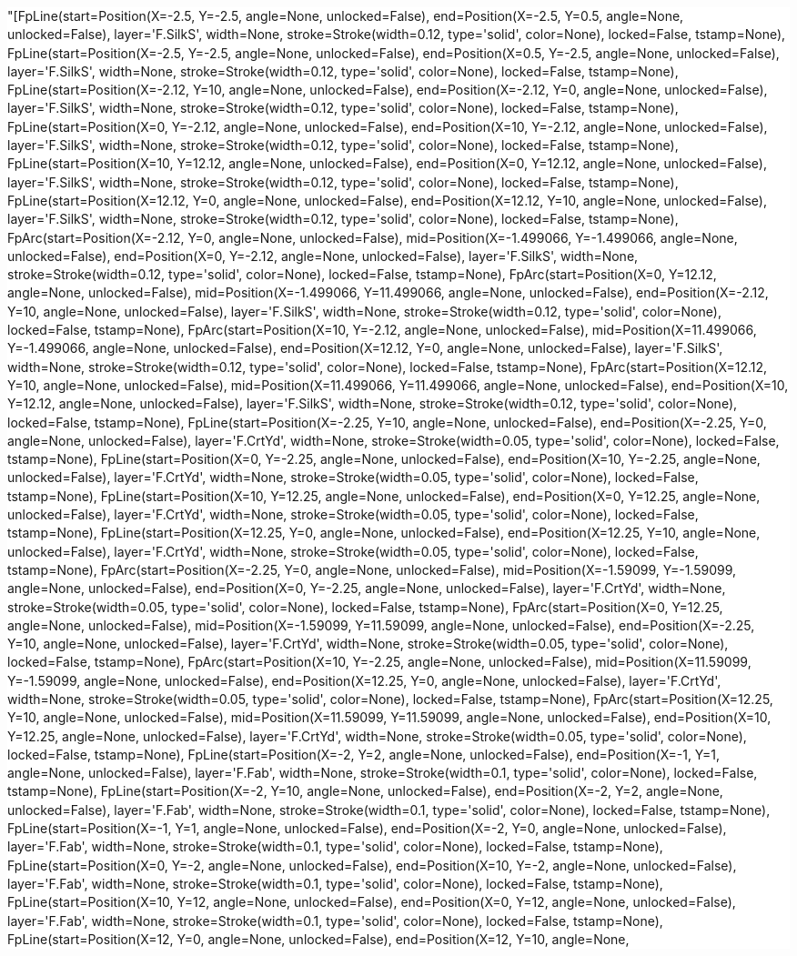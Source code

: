 "[FpLine(start=Position(X=-2.5, Y=-2.5, angle=None, unlocked=False), end=Position(X=-2.5, Y=0.5, angle=None, unlocked=False), layer='F.SilkS', width=None, stroke=Stroke(width=0.12, type='solid', color=None), locked=False, tstamp=None), FpLine(start=Position(X=-2.5, Y=-2.5, angle=None, unlocked=False), end=Position(X=0.5, Y=-2.5, angle=None, unlocked=False), layer='F.SilkS', width=None, stroke=Stroke(width=0.12, type='solid', color=None), locked=False, tstamp=None), FpLine(start=Position(X=-2.12, Y=10, angle=None, unlocked=False), end=Position(X=-2.12, Y=0, angle=None, unlocked=False), layer='F.SilkS', width=None, stroke=Stroke(width=0.12, type='solid', color=None), locked=False, tstamp=None), FpLine(start=Position(X=0, Y=-2.12, angle=None, unlocked=False), end=Position(X=10, Y=-2.12, angle=None, unlocked=False), layer='F.SilkS', width=None, stroke=Stroke(width=0.12, type='solid', color=None), locked=False, tstamp=None), FpLine(start=Position(X=10, Y=12.12, angle=None, unlocked=False), end=Position(X=0, Y=12.12, angle=None, unlocked=False), layer='F.SilkS', width=None, stroke=Stroke(width=0.12, type='solid', color=None), locked=False, tstamp=None), FpLine(start=Position(X=12.12, Y=0, angle=None, unlocked=False), end=Position(X=12.12, Y=10, angle=None, unlocked=False), layer='F.SilkS', width=None, stroke=Stroke(width=0.12, type='solid', color=None), locked=False, tstamp=None), FpArc(start=Position(X=-2.12, Y=0, angle=None, unlocked=False), mid=Position(X=-1.499066, Y=-1.499066, angle=None, unlocked=False), end=Position(X=0, Y=-2.12, angle=None, unlocked=False), layer='F.SilkS', width=None, stroke=Stroke(width=0.12, type='solid', color=None), locked=False, tstamp=None), FpArc(start=Position(X=0, Y=12.12, angle=None, unlocked=False), mid=Position(X=-1.499066, Y=11.499066, angle=None, unlocked=False), end=Position(X=-2.12, Y=10, angle=None, unlocked=False), layer='F.SilkS', width=None, stroke=Stroke(width=0.12, type='solid', color=None), locked=False, tstamp=None), FpArc(start=Position(X=10, Y=-2.12, angle=None, unlocked=False), mid=Position(X=11.499066, Y=-1.499066, angle=None, unlocked=False), end=Position(X=12.12, Y=0, angle=None, unlocked=False), layer='F.SilkS', width=None, stroke=Stroke(width=0.12, type='solid', color=None), locked=False, tstamp=None), FpArc(start=Position(X=12.12, Y=10, angle=None, unlocked=False), mid=Position(X=11.499066, Y=11.499066, angle=None, unlocked=False), end=Position(X=10, Y=12.12, angle=None, unlocked=False), layer='F.SilkS', width=None, stroke=Stroke(width=0.12, type='solid', color=None), locked=False, tstamp=None), FpLine(start=Position(X=-2.25, Y=10, angle=None, unlocked=False), end=Position(X=-2.25, Y=0, angle=None, unlocked=False), layer='F.CrtYd', width=None, stroke=Stroke(width=0.05, type='solid', color=None), locked=False, tstamp=None), FpLine(start=Position(X=0, Y=-2.25, angle=None, unlocked=False), end=Position(X=10, Y=-2.25, angle=None, unlocked=False), layer='F.CrtYd', width=None, stroke=Stroke(width=0.05, type='solid', color=None), locked=False, tstamp=None), FpLine(start=Position(X=10, Y=12.25, angle=None, unlocked=False), end=Position(X=0, Y=12.25, angle=None, unlocked=False), layer='F.CrtYd', width=None, stroke=Stroke(width=0.05, type='solid', color=None), locked=False, tstamp=None), FpLine(start=Position(X=12.25, Y=0, angle=None, unlocked=False), end=Position(X=12.25, Y=10, angle=None, unlocked=False), layer='F.CrtYd', width=None, stroke=Stroke(width=0.05, type='solid', color=None), locked=False, tstamp=None), FpArc(start=Position(X=-2.25, Y=0, angle=None, unlocked=False), mid=Position(X=-1.59099, Y=-1.59099, angle=None, unlocked=False), end=Position(X=0, Y=-2.25, angle=None, unlocked=False), layer='F.CrtYd', width=None, stroke=Stroke(width=0.05, type='solid', color=None), locked=False, tstamp=None), FpArc(start=Position(X=0, Y=12.25, angle=None, unlocked=False), mid=Position(X=-1.59099, Y=11.59099, angle=None, unlocked=False), end=Position(X=-2.25, Y=10, angle=None, unlocked=False), layer='F.CrtYd', width=None, stroke=Stroke(width=0.05, type='solid', color=None), locked=False, tstamp=None), FpArc(start=Position(X=10, Y=-2.25, angle=None, unlocked=False), mid=Position(X=11.59099, Y=-1.59099, angle=None, unlocked=False), end=Position(X=12.25, Y=0, angle=None, unlocked=False), layer='F.CrtYd', width=None, stroke=Stroke(width=0.05, type='solid', color=None), locked=False, tstamp=None), FpArc(start=Position(X=12.25, Y=10, angle=None, unlocked=False), mid=Position(X=11.59099, Y=11.59099, angle=None, unlocked=False), end=Position(X=10, Y=12.25, angle=None, unlocked=False), layer='F.CrtYd', width=None, stroke=Stroke(width=0.05, type='solid', color=None), locked=False, tstamp=None), FpLine(start=Position(X=-2, Y=2, angle=None, unlocked=False), end=Position(X=-1, Y=1, angle=None, unlocked=False), layer='F.Fab', width=None, stroke=Stroke(width=0.1, type='solid', color=None), locked=False, tstamp=None), FpLine(start=Position(X=-2, Y=10, angle=None, unlocked=False), end=Position(X=-2, Y=2, angle=None, unlocked=False), layer='F.Fab', width=None, stroke=Stroke(width=0.1, type='solid', color=None), locked=False, tstamp=None), FpLine(start=Position(X=-1, Y=1, angle=None, unlocked=False), end=Position(X=-2, Y=0, angle=None, unlocked=False), layer='F.Fab', width=None, stroke=Stroke(width=0.1, type='solid', color=None), locked=False, tstamp=None), FpLine(start=Position(X=0, Y=-2, angle=None, unlocked=False), end=Position(X=10, Y=-2, angle=None, unlocked=False), layer='F.Fab', width=None, stroke=Stroke(width=0.1, type='solid', color=None), locked=False, tstamp=None), FpLine(start=Position(X=10, Y=12, angle=None, unlocked=False), end=Position(X=0, Y=12, angle=None, unlocked=False), layer='F.Fab', width=None, stroke=Stroke(width=0.1, type='solid', color=None), locked=False, tstamp=None), FpLine(start=Position(X=12, Y=0, angle=None, unlocked=False), end=Position(X=12, Y=10, angle=None,